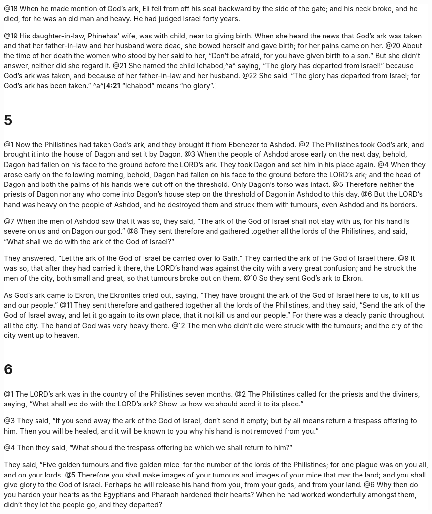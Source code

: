 @18 When he made mention of God’s ark, Eli fell from off his seat backward by the side of the gate; and his neck broke, and he died, for he was an old man and heavy. He had judged Israel forty years. 

@19 His daughter-in-law, Phinehas’ wife, was with child, near to giving birth. When she heard the news that God’s ark was taken and that her father-in-law and her husband were dead, she bowed herself and gave birth; for her pains came on her. @20 About the time of her death the women who stood by her said to her, “Don’t be afraid, for you have given birth to a son.” But she didn’t answer, neither did she regard it. @21 She named the child Ichabod,^a^ saying, “The glory has departed from Israel!” because God’s ark was taken, and because of her father-in-law and her husband. @22 She said, “The glory has departed from Israel; for God’s ark has been taken.”
^a^[**4:21** “Ichabod” means “no glory”.] 

# 5 
@1 Now the Philistines had taken God’s ark, and they brought it from Ebenezer to Ashdod. @2 The Philistines took God’s ark, and brought it into the house of Dagon and set it by Dagon. @3 When the people of Ashdod arose early on the next day, behold, Dagon had fallen on his face to the ground before the LORD’s ark. They took Dagon and set him in his place again. @4 When they arose early on the following morning, behold, Dagon had fallen on his face to the ground before the LORD’s ark; and the head of Dagon and both the palms of his hands were cut off on the threshold. Only Dagon’s torso was intact. @5 Therefore neither the priests of Dagon nor any who come into Dagon’s house step on the threshold of Dagon in Ashdod to this day. @6 But the LORD’s hand was heavy on the people of Ashdod, and he destroyed them and struck them with tumours, even Ashdod and its borders. 

@7 When the men of Ashdod saw that it was so, they said, “The ark of the God of Israel shall not stay with us, for his hand is severe on us and on Dagon our god.” @8 They sent therefore and gathered together all the lords of the Philistines, and said, “What shall we do with the ark of the God of Israel?” 

They answered, “Let the ark of the God of Israel be carried over to Gath.” They carried the ark of the God of Israel there. @9 It was so, that after they had carried it there, the LORD’s hand was against the city with a very great confusion; and he struck the men of the city, both small and great, so that tumours broke out on them. @10 So they sent God’s ark to Ekron. 

As God’s ark came to Ekron, the Ekronites cried out, saying, “They have brought the ark of the God of Israel here to us, to kill us and our people.” @11 They sent therefore and gathered together all the lords of the Philistines, and they said, “Send the ark of the God of Israel away, and let it go again to its own place, that it not kill us and our people.” For there was a deadly panic throughout all the city. The hand of God was very heavy there. @12 The men who didn’t die were struck with the tumours; and the cry of the city went up to heaven. 

# 6 
@1 The LORD’s ark was in the country of the Philistines seven months. @2 The Philistines called for the priests and the diviners, saying, “What shall we do with the LORD’s ark? Show us how we should send it to its place.” 

@3 They said, “If you send away the ark of the God of Israel, don’t send it empty; but by all means return a trespass offering to him. Then you will be healed, and it will be known to you why his hand is not removed from you.” 

@4 Then they said, “What should the trespass offering be which we shall return to him?” 

They said, “Five golden tumours and five golden mice, for the number of the lords of the Philistines; for one plague was on you all, and on your lords. @5 Therefore you shall make images of your tumours and images of your mice that mar the land; and you shall give glory to the God of Israel. Perhaps he will release his hand from you, from your gods, and from your land. @6 Why then do you harden your hearts as the Egyptians and Pharaoh hardened their hearts? When he had worked wonderfully amongst them, didn’t they let the people go, and they departed? 

